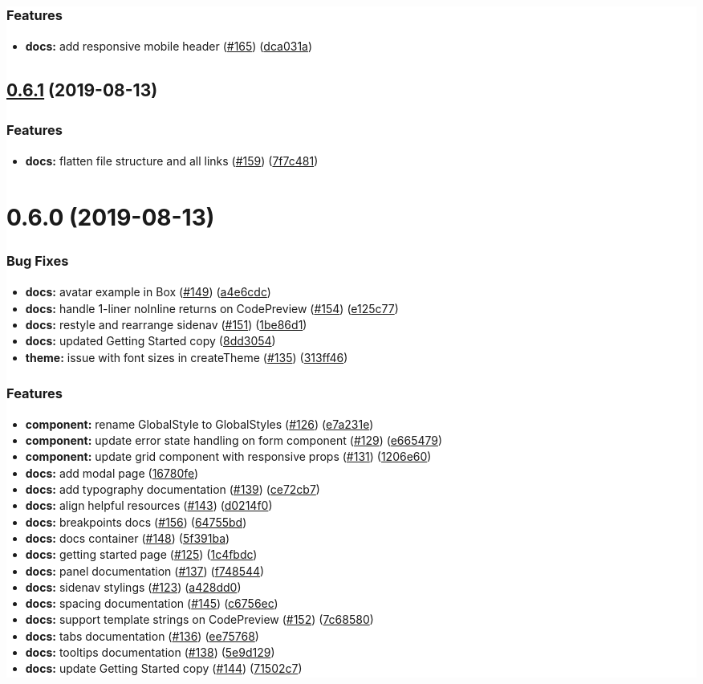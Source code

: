 ### Features

- **docs:** add responsive mobile header ([#165](https://github.com/bigcommerce/big-design/issues/165)) ([dca031a](https://github.com/bigcommerce/big-design/commit/dca031a))

## [0.6.1](https://github.com/bigcommerce/big-design/compare/@bigcommerce/docs@0.6.0...@bigcommerce/docs@0.6.1) (2019-08-13)

### Features

- **docs:** flatten file structure and all links ([#159](https://github.com/bigcommerce/big-design/issues/159)) ([7f7c481](https://github.com/bigcommerce/big-design/commit/7f7c481))

# 0.6.0 (2019-08-13)

### Bug Fixes

- **docs:** avatar example in Box ([#149](https://github.com/bigcommerce/big-design/issues/149)) ([a4e6cdc](https://github.com/bigcommerce/big-design/commit/a4e6cdc))
- **docs:** handle 1-liner noInline returns on CodePreview ([#154](https://github.com/bigcommerce/big-design/issues/154)) ([e125c77](https://github.com/bigcommerce/big-design/commit/e125c77))
- **docs:** restyle and rearrange sidenav ([#151](https://github.com/bigcommerce/big-design/issues/151)) ([1be86d1](https://github.com/bigcommerce/big-design/commit/1be86d1))
- **docs:** updated Getting Started copy ([8dd3054](https://github.com/bigcommerce/big-design/commit/8dd3054))
- **theme:** issue with font sizes in createTheme ([#135](https://github.com/bigcommerce/big-design/issues/135)) ([313ff46](https://github.com/bigcommerce/big-design/commit/313ff46))

### Features

- **component:** rename GlobalStyle to GlobalStyles ([#126](https://github.com/bigcommerce/big-design/issues/126)) ([e7a231e](https://github.com/bigcommerce/big-design/commit/e7a231e))
- **component:** update error state handling on form component ([#129](https://github.com/bigcommerce/big-design/issues/129)) ([e665479](https://github.com/bigcommerce/big-design/commit/e665479))
- **component:** update grid component with responsive props ([#131](https://github.com/bigcommerce/big-design/issues/131)) ([1206e60](https://github.com/bigcommerce/big-design/commit/1206e60))
- **docs:** add modal page ([16780fe](https://github.com/bigcommerce/big-design/commit/16780fe))
- **docs:** add typography documentation ([#139](https://github.com/bigcommerce/big-design/issues/139)) ([ce72cb7](https://github.com/bigcommerce/big-design/commit/ce72cb7))
- **docs:** align helpful resources ([#143](https://github.com/bigcommerce/big-design/issues/143)) ([d0214f0](https://github.com/bigcommerce/big-design/commit/d0214f0))
- **docs:** breakpoints docs ([#156](https://github.com/bigcommerce/big-design/issues/156)) ([64755bd](https://github.com/bigcommerce/big-design/commit/64755bd))
- **docs:** docs container ([#148](https://github.com/bigcommerce/big-design/issues/148)) ([5f391ba](https://github.com/bigcommerce/big-design/commit/5f391ba))
- **docs:** getting started page ([#125](https://github.com/bigcommerce/big-design/issues/125)) ([1c4fbdc](https://github.com/bigcommerce/big-design/commit/1c4fbdc))
- **docs:** panel documentation ([#137](https://github.com/bigcommerce/big-design/issues/137)) ([f748544](https://github.com/bigcommerce/big-design/commit/f748544))
- **docs:** sidenav stylings ([#123](https://github.com/bigcommerce/big-design/issues/123)) ([a428dd0](https://github.com/bigcommerce/big-design/commit/a428dd0))
- **docs:** spacing documentation ([#145](https://github.com/bigcommerce/big-design/issues/145)) ([c6756ec](https://github.com/bigcommerce/big-design/commit/c6756ec))
- **docs:** support template strings on CodePreview ([#152](https://github.com/bigcommerce/big-design/issues/152)) ([7c68580](https://github.com/bigcommerce/big-design/commit/7c68580))
- **docs:** tabs documentation ([#136](https://github.com/bigcommerce/big-design/issues/136)) ([ee75768](https://github.com/bigcommerce/big-design/commit/ee75768))
- **docs:** tooltips documentation ([#138](https://github.com/bigcommerce/big-design/issues/138)) ([5e9d129](https://github.com/bigcommerce/big-design/commit/5e9d129))
- **docs:** update Getting Started copy ([#144](https://github.com/bigcommerce/big-design/issues/144)) ([71502c7](https://github.com/bigcommerce/big-design/commit/71502c7))